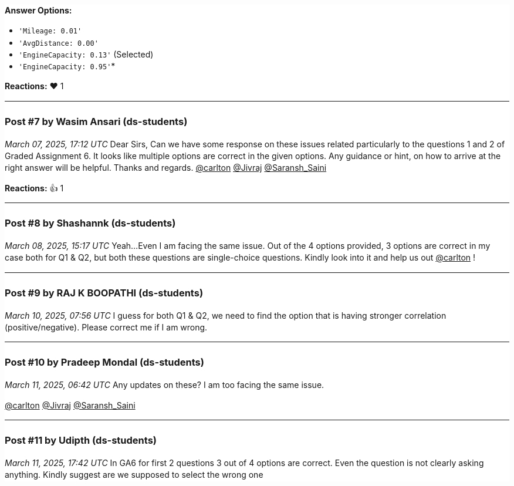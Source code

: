 **Answer Options:**

*   `'Mileage: 0.01'`
*   `'AvgDistance: 0.00'`
*   `'EngineCapacity: 0.13'` (Selected)
*   `'EngineCapacity: 0.95'`*



**Reactions:** ❤️ 1

---

### Post #7 by **Wasim Ansari** (ds-students)
*March 07, 2025, 17:12 UTC*
Dear Sirs, Can we have some response on these issues related particularly to the questions 1 and 2 of Graded Assignment 6. It looks like multiple options are correct in the given options. Any guidance or hint, on how to arrive at the right answer will be helpful. Thanks and regards. [@carlton](https://discourse.onlinedegree.iitm.ac.in/u/carlton) [@Jivraj](https://discourse.onlinedegree.iitm.ac.in/u/jivraj) [@Saransh\_Saini](https://discourse.onlinedegree.iitm.ac.in/u/saransh_saini)

**Reactions:** 👍 1

---

### Post #8 by **Shashannk** (ds-students)
*March 08, 2025, 15:17 UTC*
Yeah…Even I am facing the same issue. Out of the 4 options provided, 3 options are correct in my case both for Q1 & Q2, but both these questions are single-choice questions. Kindly look into it and help us out [@carlton](https://discourse.onlinedegree.iitm.ac.in/u/carlton) !

---

### Post #9 by **RAJ K BOOPATHI** (ds-students)
*March 10, 2025, 07:56 UTC*
I guess for both Q1 & Q2, we need to find the option that is having stronger correlation (positive/negative). Please correct me if I am wrong.

---

### Post #10 by **Pradeep Mondal** (ds-students)
*March 11, 2025, 06:42 UTC*
Any updates on these? I am too facing the same issue.

[@carlton](https://discourse.onlinedegree.iitm.ac.in/u/carlton) [@Jivraj](https://discourse.onlinedegree.iitm.ac.in/u/jivraj) [@Saransh\_Saini](https://discourse.onlinedegree.iitm.ac.in/u/saransh_saini)

---

### Post #11 by **Udipth** (ds-students)
*March 11, 2025, 17:42 UTC*
In GA6 for first 2 questions 3 out of 4 options are correct. Even the question is not clearly asking anything. Kindly suggest are we supposed to select the wrong one  
